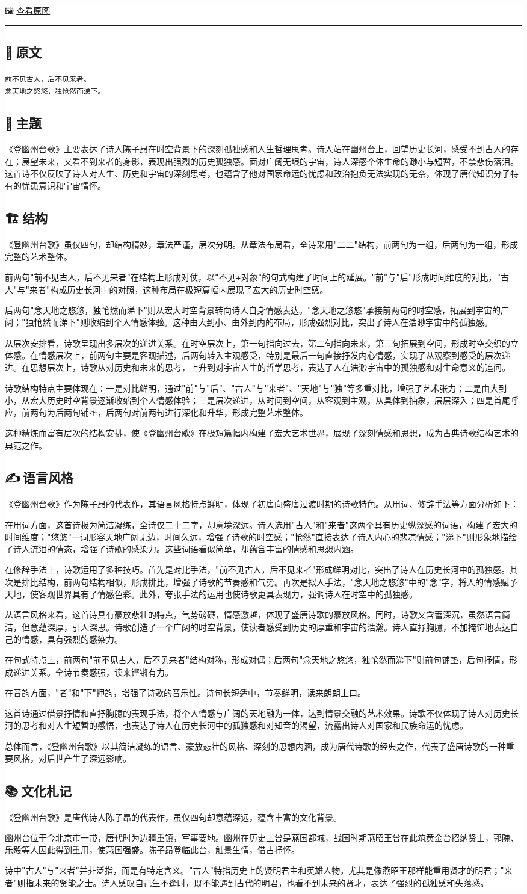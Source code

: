 🖼️ [查看原图](./data/images/登幽州台歌_陈子昂.jpg)

---
## 📜 原文
```
前不见古人，后不见来者。
念天地之悠悠，独怆然而涕下。
```
## 🎯 主题
《登幽州台歌》主要表达了诗人陈子昂在时空背景下的深刻孤独感和人生哲理思考。诗人站在幽州台上，回望历史长河，感受不到古人的存在；展望未来，又看不到来者的身影，表现出强烈的历史孤独感。面对广阔无垠的宇宙，诗人深感个体生命的渺小与短暂，不禁悲伤落泪。这首诗不仅反映了诗人对人生、历史和宇宙的深刻思考，也蕴含了他对国家命运的忧虑和政治抱负无法实现的无奈，体现了唐代知识分子特有的忧患意识和宇宙情怀。
## 🏗️ 结构
《登幽州台歌》虽仅四句，却结构精妙，章法严谨，层次分明。从章法布局看，全诗采用"二二"结构，前两句为一组，后两句为一组，形成完整的艺术整体。

前两句"前不见古人，后不见来者"在结构上形成对仗，以"不见+对象"的句式构建了时间上的延展。"前"与"后"形成时间维度的对比，"古人"与"来者"构成历史长河中的对照，这种布局在极短篇幅内展现了宏大的历史时空感。

后两句"念天地之悠悠，独怆然而涕下"则从宏大时空背景转向诗人自身情感表达。"念天地之悠悠"承接前两句的时空感，拓展到宇宙的广阔；"独怆然而涕下"则收缩到个人情感体验。这种由大到小、由外到内的布局，形成强烈对比，突出了诗人在浩渺宇宙中的孤独感。

从层次安排看，诗歌呈现出多层次的递进关系。在时空层次上，第一句指向过去，第二句指向未来，第三句拓展到空间，形成时空交织的立体感。在情感层次上，前两句主要是客观描述，后两句转入主观感受，特别是最后一句直接抒发内心情感，实现了从观察到感受的层次递进。在思想层次上，诗歌从对历史和未来的思考，上升到对宇宙人生的哲学思考，表达了人在浩渺宇宙中的孤独感和对生命意义的追问。

诗歌结构特点主要体现在：一是对比鲜明，通过"前"与"后"、"古人"与"来者"、"天地"与"独"等多重对比，增强了艺术张力；二是由大到小，从宏大历史时空背景逐渐收缩到个人情感体验；三是层次递进，从时间到空间，从客观到主观，从具体到抽象，层层深入；四是首尾呼应，前两句为后两句铺垫，后两句对前两句进行深化和升华，形成完整艺术整体。

这种精炼而富有层次的结构安排，使《登幽州台歌》在极短篇幅内构建了宏大艺术世界，展现了深刻情感和思想，成为古典诗歌结构艺术的典范之作。
## ✍️ 语言风格
《登幽州台歌》作为陈子昂的代表作，其语言风格特点鲜明，体现了初唐向盛唐过渡时期的诗歌特色。从用词、修辞手法等方面分析如下：

在用词方面，这首诗极为简洁凝练，全诗仅二十二字，却意境深远。诗人选用"古人"和"来者"这两个具有历史纵深感的词语，构建了宏大的时间维度；"悠悠"一词形容天地广阔无边，时间久远，增强了诗歌的时空感；"怆然"直接表达了诗人内心的悲凉情感；"涕下"则形象地描绘了诗人流泪的情态，增强了诗歌的感染力。这些词语看似简单，却蕴含丰富的情感和思想内涵。

在修辞手法上，诗歌运用了多种技巧。首先是对比手法，"前不见古人，后不见来者"形成鲜明对比，突出了诗人在历史长河中的孤独感。其次是排比结构，前两句结构相似，形成排比，增强了诗歌的节奏感和气势。再次是拟人手法，"念天地之悠悠"中的"念"字，将人的情感赋予天地，使客观世界具有了情感色彩。此外，夸张手法的运用也使诗歌更具表现力，强调诗人在时空中的孤独感。

从语言风格来看，这首诗具有豪放悲壮的特点，气势磅礴，情感激越，体现了盛唐诗歌的豪放风格。同时，诗歌又含蓄深沉，虽然语言简洁，但意蕴深厚，引人深思。诗歌创造了一个广阔的时空背景，使读者感受到历史的厚重和宇宙的浩瀚。诗人直抒胸臆，不加掩饰地表达自己的情感，具有强烈的感染力。

在句式特点上，前两句"前不见古人，后不见来者"结构对称，形成对偶；后两句"念天地之悠悠，独怆然而涕下"则前句铺垫，后句抒情，形成递进关系。全诗节奏感强，读来铿锵有力。

在音韵方面，"者"和"下"押韵，增强了诗歌的音乐性。诗句长短适中，节奏鲜明，读来朗朗上口。

这首诗通过借景抒情和直抒胸臆的表现手法，将个人情感与广阔的天地融为一体，达到情景交融的艺术效果。诗歌不仅体现了诗人对历史长河的思考和对人生短暂的感悟，也表达了诗人在历史长河中的孤独感和对知音的渴望，流露出诗人对国家和民族命运的忧虑。

总体而言，《登幽州台歌》以其简洁凝练的语言、豪放悲壮的风格、深刻的思想内涵，成为唐代诗歌的经典之作，代表了盛唐诗歌的一种重要风格，对后世产生了深远影响。
## 📚 文化札记
《登幽州台歌》是唐代诗人陈子昂的代表作，虽仅四句却意蕴深远，蕴含丰富的文化背景。

幽州台位于今北京市一带，唐代时为边疆重镇，军事要地。幽州在历史上曾是燕国都城，战国时期燕昭王曾在此筑黄金台招纳贤士，郭隗、乐毅等人因此得到重用，使燕国强盛。陈子昂登临此台，触景生情，借古抒怀。

诗中"古人"与"来者"并非泛指，而是有特定含义。"古人"特指历史上的贤明君主和英雄人物，尤其是像燕昭王那样能重用贤才的明君；"来者"则指未来的贤能之士。诗人感叹自己生不逢时，既不能遇到古代的明君，也看不到未来的贤才，表达了强烈的孤独感和失落感。
